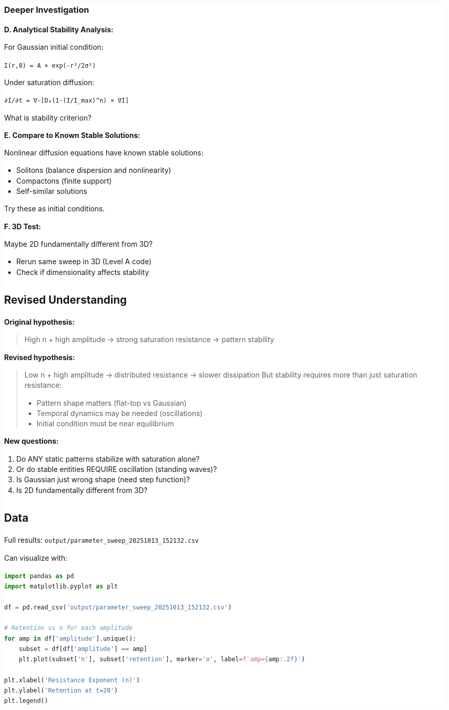 ### Deeper Investigation

**D. Analytical Stability Analysis:**

For Gaussian initial condition:
```
I(r,0) = A × exp(-r²/2σ²)
```

Under saturation diffusion:
```
∂I/∂t = ∇·[D₀(1-(I/I_max)^n) × ∇I]
```

What is stability criterion?

**E. Compare to Known Stable Solutions:**

Nonlinear diffusion equations have known stable solutions:
- Solitons (balance dispersion and nonlinearity)
- Compactons (finite support)
- Self-similar solutions

Try these as initial conditions.

**F. 3D Test:**

Maybe 2D fundamentally different from 3D?
- Rerun same sweep in 3D (Level A code)
- Check if dimensionality affects stability

## Revised Understanding

**Original hypothesis:**
> High n + high amplitude → strong saturation resistance → pattern stability

**Revised hypothesis:**
> Low n + high amplitude → distributed resistance → slower dissipation
> But stability requires more than just saturation resistance:
> - Pattern shape matters (flat-top vs Gaussian)
> - Temporal dynamics may be needed (oscillations)
> - Initial condition must be near equilibrium

**New questions:**

1. Do ANY static patterns stabilize with saturation alone?
2. Or do stable entities REQUIRE oscillation (standing waves)?
3. Is Gaussian just wrong shape (need step function)?
4. Is 2D fundamentally different from 3D?

## Data

Full results: `output/parameter_sweep_20251013_152132.csv`

Can visualize with:
```python
import pandas as pd
import matplotlib.pyplot as plt

df = pd.read_csv('output/parameter_sweep_20251013_152132.csv')

# Retention vs n for each amplitude
for amp in df['amplitude'].unique():
    subset = df[df['amplitude'] == amp]
    plt.plot(subset['n'], subset['retention'], marker='o', label=f'amp={amp:.2f}')

plt.xlabel('Resistance Exponent (n)')
plt.ylabel('Retention at t=20')
plt.legend()
```